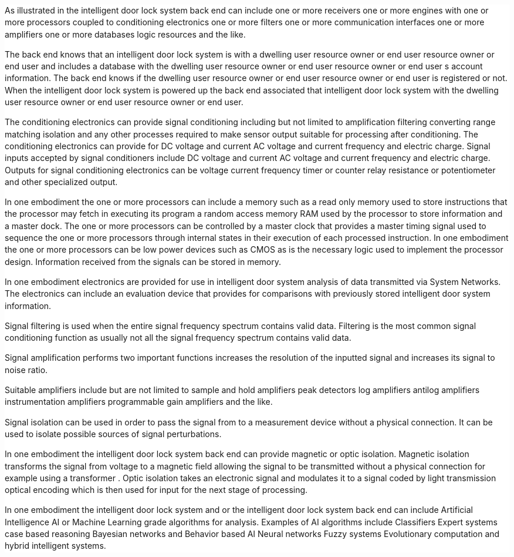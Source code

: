 As illustrated in the intelligent door lock system back end can include one or more receivers one or more engines with one or more processors coupled to conditioning electronics one or more filters one or more communication interfaces one or more amplifiers one or more databases logic resources and the like.

The back end knows that an intelligent door lock system is with a dwelling user resource owner or end user resource owner or end user and includes a database with the dwelling user resource owner or end user resource owner or end user s account information. The back end knows if the dwelling user resource owner or end user resource owner or end user is registered or not. When the intelligent door lock system is powered up the back end associated that intelligent door lock system with the dwelling user resource owner or end user resource owner or end user.

The conditioning electronics can provide signal conditioning including but not limited to amplification filtering converting range matching isolation and any other processes required to make sensor output suitable for processing after conditioning. The conditioning electronics can provide for DC voltage and current AC voltage and current frequency and electric charge. Signal inputs accepted by signal conditioners include DC voltage and current AC voltage and current frequency and electric charge. Outputs for signal conditioning electronics can be voltage current frequency timer or counter relay resistance or potentiometer and other specialized output.

In one embodiment the one or more processors can include a memory such as a read only memory used to store instructions that the processor may fetch in executing its program a random access memory RAM used by the processor to store information and a master dock. The one or more processors can be controlled by a master clock that provides a master timing signal used to sequence the one or more processors through internal states in their execution of each processed instruction. In one embodiment the one or more processors can be low power devices such as CMOS as is the necessary logic used to implement the processor design. Information received from the signals can be stored in memory.

In one embodiment electronics are provided for use in intelligent door system analysis of data transmitted via System Networks. The electronics can include an evaluation device that provides for comparisons with previously stored intelligent door system information.

Signal filtering is used when the entire signal frequency spectrum contains valid data. Filtering is the most common signal conditioning function as usually not all the signal frequency spectrum contains valid data.

Signal amplification performs two important functions increases the resolution of the inputted signal and increases its signal to noise ratio.

Suitable amplifiers include but are not limited to sample and hold amplifiers peak detectors log amplifiers antilog amplifiers instrumentation amplifiers programmable gain amplifiers and the like.

Signal isolation can be used in order to pass the signal from to a measurement device without a physical connection. It can be used to isolate possible sources of signal perturbations.

In one embodiment the intelligent door lock system back end can provide magnetic or optic isolation. Magnetic isolation transforms the signal from voltage to a magnetic field allowing the signal to be transmitted without a physical connection for example using a transformer . Optic isolation takes an electronic signal and modulates it to a signal coded by light transmission optical encoding which is then used for input for the next stage of processing.

In one embodiment the intelligent door lock system and or the intelligent door lock system back end can include Artificial Intelligence AI or Machine Learning grade algorithms for analysis. Examples of AI algorithms include Classifiers Expert systems case based reasoning Bayesian networks and Behavior based AI Neural networks Fuzzy systems Evolutionary computation and hybrid intelligent systems.
